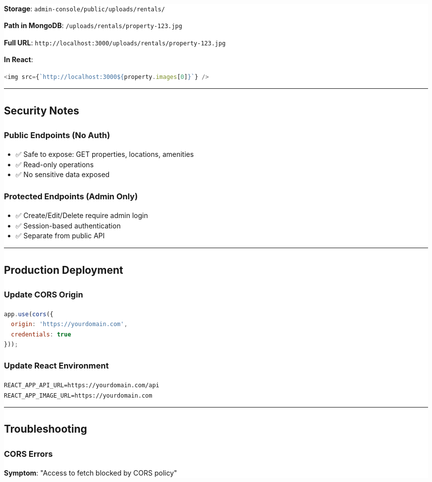 **Storage**: `admin-console/public/uploads/rentals/`

**Path in MongoDB**: `/uploads/rentals/property-123.jpg`

**Full URL**: `http://localhost:3000/uploads/rentals/property-123.jpg`

**In React**:
```javascript
<img src={`http://localhost:3000${property.images[0]}`} />
```

---

## Security Notes

### Public Endpoints (No Auth)
- ✅ Safe to expose: GET properties, locations, amenities
- ✅ Read-only operations
- ✅ No sensitive data exposed

### Protected Endpoints (Admin Only)
- ✅ Create/Edit/Delete require admin login
- ✅ Session-based authentication
- ✅ Separate from public API

---

## Production Deployment

### Update CORS Origin

```javascript
app.use(cors({
  origin: 'https://yourdomain.com',
  credentials: true
}));
```

### Update React Environment

```env
REACT_APP_API_URL=https://yourdomain.com/api
REACT_APP_IMAGE_URL=https://yourdomain.com
```

---

## Troubleshooting

### CORS Errors

**Symptom**: "Access to fetch blocked by CORS policy"
